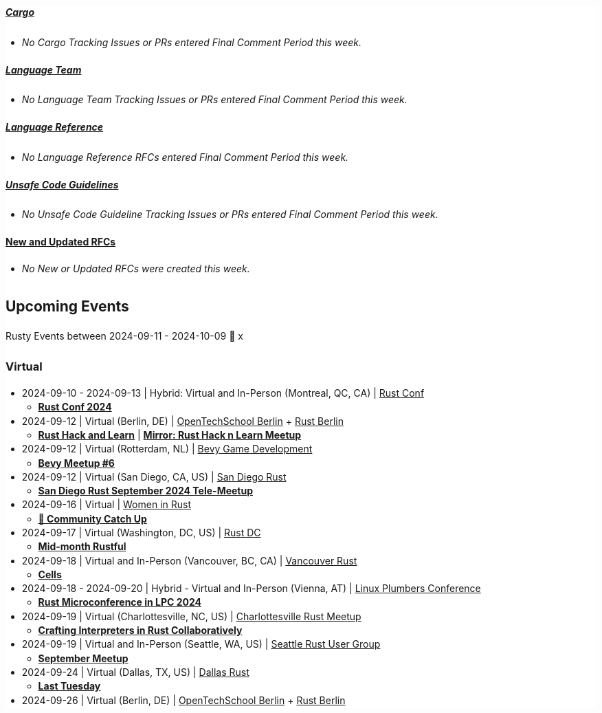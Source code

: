 ##### [Cargo](https://github.com/rust-lang/cargo/issues?q=is%3Aopen+label%3Afinal-comment-period+sort%3Aupdated-desc)
* *No Cargo Tracking Issues or PRs entered Final Comment Period this week.*

##### [Language Team](https://github.com/rust-lang/lang-team/issues?q=is%3Aopen+label%3Afinal-comment-period+sort%3Aupdated-desc+)
* *No Language Team Tracking Issues or PRs entered Final Comment Period this week.*

##### [Language Reference](https://github.com/rust-lang/reference/issues?q=is%3Aopen+label%3Afinal-comment-period+sort%3Aupdated-desc)
* *No Language Reference RFCs entered Final Comment Period this week.*

##### [Unsafe Code Guidelines](https://github.com/rust-lang/unsafe-code-guidelines/issues?q=is%3Aopen+label%3Afinal-comment-period+sort%3Aupdated-desc)
* *No Unsafe Code Guideline Tracking Issues or PRs entered Final Comment Period this week.*

#### [New and Updated RFCs](https://github.com/rust-lang/rfcs/pulls)
* *No New or Updated RFCs were created this week.*

## Upcoming Events

Rusty Events between 2024-09-11 - 2024-10-09 🦀
x
### Virtual
* 2024-09-10 - 2024-09-13 | Hybrid: Virtual and In-Person (Montreal, QC, CA) | [Rust Conf](https://rustconf.com/)
    * [**Rust Conf 2024**](https://foundation.rust-lang.org/events/rustconf-2024/)
* 2024-09-12 | Virtual (Berlin, DE) | [OpenTechSchool Berlin](https://berline.rs/) + [Rust Berlin](https://www.meetup.com/rust-berlin/)
    * [**Rust Hack and Learn**](https://meet.jit.si/RustHackAndLearnBerlin) | [**Mirror: Rust Hack n Learn Meetup**](https://www.meetup.com/rust-berlin/events/298633268/)
* 2024-09-12 | Virtual (Rotterdam, NL) | [Bevy Game Development](https://www.meetup.com/bevy-game-development/)
    * [**Bevy Meetup #6**](https://www.meetup.com/bevy-game-development/events/302841892/)
* 2024-09-12 | Virtual (San Diego, CA, US) | [San Diego Rust](https://www.meetup.com/san-diego-rust/)   
    * [**San Diego Rust September 2024 Tele-Meetup**](https://www.meetup.com/san-diego-rust/events/303363549/)
* 2024-09-16 | Virtual | [Women in Rust](https://www.meetup.com/women-in-rust/)
    * [**👋 Community Catch Up**](https://www.meetup.com/women-in-rust/events/302827971/)
* 2024-09-17 | Virtual (Washington, DC, US) | [Rust DC](https://www.meetup.com/rustdc/)
    * [**Mid-month Rustful**](https://www.meetup.com/rustdc/events/299346969/)
* 2024-09-18 | Virtual and In-Person (Vancouver, BC, CA) | [Vancouver Rust](https://www.meetup.com/vancouver-rust/)
    * [**Cells**](https://www.meetup.com/vancouver-rust/events/298631736/)
* 2024-09-18 - 2024-09-20 | Hybrid - Virtual and In-Person (Vienna, AT) | [Linux Plumbers Conference](https://lpc.events)
    * [**Rust Microconference in LPC 2024**](https://lpc.events/event/18/sessions/186/)
* 2024-09-19 | Virtual (Charlottesville, NC, US) | [Charlottesville Rust Meetup](https://www.meetup.com/charlottesville-rust-meetup/)
    * [**Crafting Interpreters in Rust Collaboratively**](https://www.meetup.com/charlottesville-rust-meetup/events/298897973/)
* 2024-09-19 | Virtual and In-Person (Seattle, WA, US) | [Seattle Rust User Group](https://www.meetup.com/seattle-rust-user-group/events/)
    * [**September Meetup**](https://www.meetup.com/join-srug/events/303067835/)
* 2024-09-24 | Virtual (Dallas, TX, US) | [Dallas Rust](https://www.meetup.com/dallasrust/)
    * [**Last Tuesday**](https://www.meetup.com/dallasrust/events/301585670/)
* 2024-09-26 | Virtual (Berlin, DE) | [OpenTechSchool Berlin](https://berline.rs/) + [Rust Berlin](https://www.meetup.com/rust-berlin/)